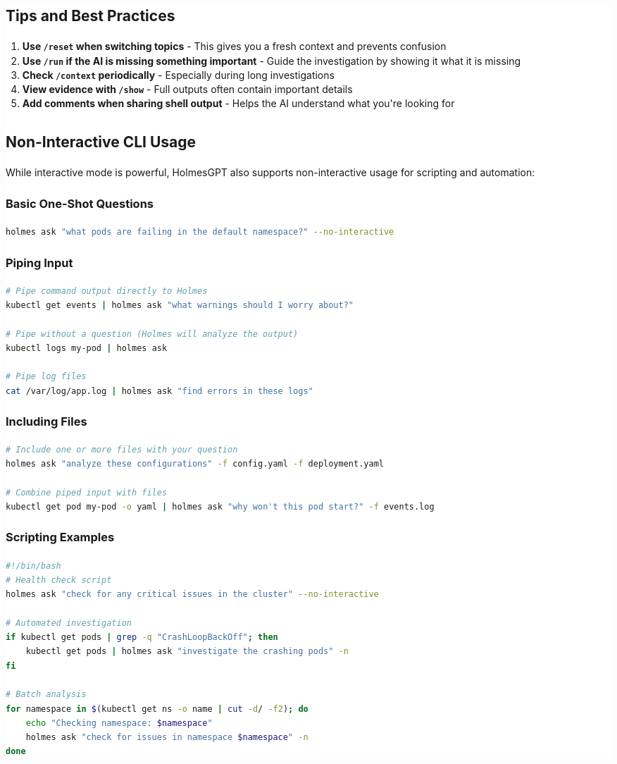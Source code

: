 ## Tips and Best Practices

1. **Use `/reset` when switching topics** - This gives you a fresh context and prevents confusion
3. **Use `/run` if the AI is missing something important** - Guide the investigation by showing it what it is missing
4. **Check `/context` periodically** - Especially during long investigations
5. **View evidence with `/show`** - Full outputs often contain important details
6. **Add comments when sharing shell output** - Helps the AI understand what you're looking for

## Non-Interactive CLI Usage

While interactive mode is powerful, HolmesGPT also supports non-interactive usage for scripting and automation:

### Basic One-Shot Questions

```bash
holmes ask "what pods are failing in the default namespace?" --no-interactive
```

### Piping Input

```bash
# Pipe command output directly to Holmes
kubectl get events | holmes ask "what warnings should I worry about?"

# Pipe without a question (Holmes will analyze the output)
kubectl logs my-pod | holmes ask

# Pipe log files
cat /var/log/app.log | holmes ask "find errors in these logs"
```

### Including Files

```bash
# Include one or more files with your question
holmes ask "analyze these configurations" -f config.yaml -f deployment.yaml

# Combine piped input with files
kubectl get pod my-pod -o yaml | holmes ask "why won't this pod start?" -f events.log
```

### Scripting Examples

```bash
#!/bin/bash
# Health check script
holmes ask "check for any critical issues in the cluster" --no-interactive

# Automated investigation
if kubectl get pods | grep -q "CrashLoopBackOff"; then
    kubectl get pods | holmes ask "investigate the crashing pods" -n
fi

# Batch analysis
for namespace in $(kubectl get ns -o name | cut -d/ -f2); do
    echo "Checking namespace: $namespace"
    holmes ask "check for issues in namespace $namespace" -n
done
```
